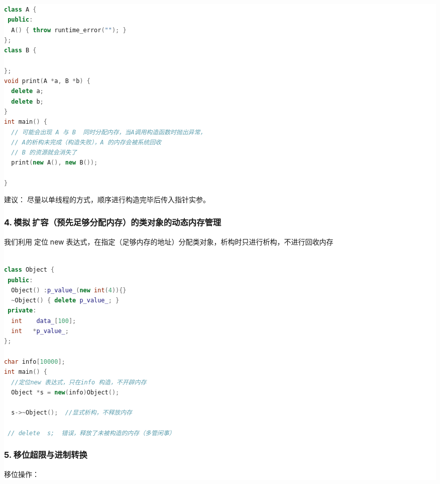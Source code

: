 ```cpp
class A {
 public:
  A() { throw runtime_error(""); }
};
class B {

};
void print(A *a, B *b) {
  delete a;
  delete b;
}
int main() {
  // 可能会出现 A 与 B  同时分配内存，当A调用构造函数时抛出异常，
  // A的析构未完成（构造失败），A 的内存会被系统回收
  // B 的资源就会消失了
  print(new A(), new B());

}
```

建议： 尽量以单线程的方式，顺序进行构造完毕后传入指针实参。

### 4.  模拟 扩容（预先足够分配内存）的类对象的动态内存管理

我们利用 定位 new 表达式，在指定（足够内存的地址）分配类对象，析构时只进行析构，不进行回收内存

```cpp

class Object {
 public:
  Object() :p_value_(new int(4)){}
  ~Object() { delete p_value_; }
 private:
  int    data_[100];
  int   *p_value_;
};

char info[10000];
int main() {
  //定位new 表达式，只在info 构造，不开辟内存
  Object *s = new(info)Object();
 
  s->~Object();  //显式析构，不释放内存

 // delete  s;  错误，释放了未被构造的内存（多管闲事）


```

### 5. 移位超限与进制转换

移位操作：
